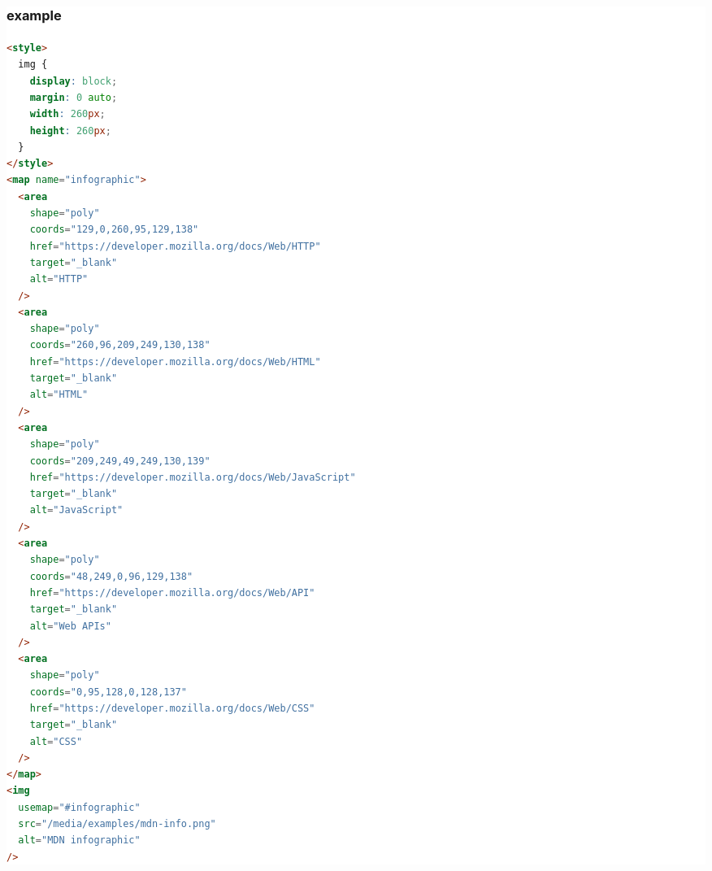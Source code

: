 ### example

```html
<style>
  img {
    display: block;
    margin: 0 auto;
    width: 260px;
    height: 260px;
  }
</style>
<map name="infographic">
  <area
    shape="poly"
    coords="129,0,260,95,129,138"
    href="https://developer.mozilla.org/docs/Web/HTTP"
    target="_blank"
    alt="HTTP"
  />
  <area
    shape="poly"
    coords="260,96,209,249,130,138"
    href="https://developer.mozilla.org/docs/Web/HTML"
    target="_blank"
    alt="HTML"
  />
  <area
    shape="poly"
    coords="209,249,49,249,130,139"
    href="https://developer.mozilla.org/docs/Web/JavaScript"
    target="_blank"
    alt="JavaScript"
  />
  <area
    shape="poly"
    coords="48,249,0,96,129,138"
    href="https://developer.mozilla.org/docs/Web/API"
    target="_blank"
    alt="Web APIs"
  />
  <area
    shape="poly"
    coords="0,95,128,0,128,137"
    href="https://developer.mozilla.org/docs/Web/CSS"
    target="_blank"
    alt="CSS"
  />
</map>
<img
  usemap="#infographic"
  src="/media/examples/mdn-info.png"
  alt="MDN infographic"
/>
```
